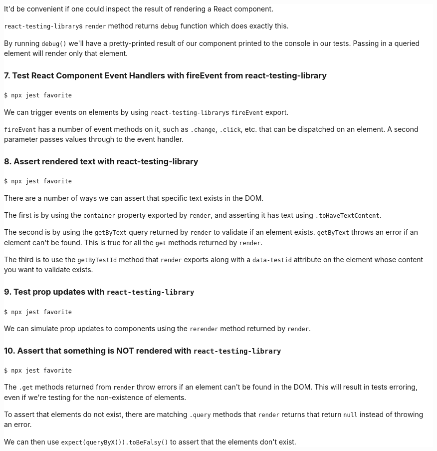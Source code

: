 It'd be convenient if one could inspect the result of rendering a React component.

`react-testing-library`s `render` method returns `debug` function which does exactly this.

By running `debug()` we'll have a pretty-printed result of our component printed to the console in our tests. Passing in a queried element will render only that element.

### 7. Test React Component Event Handlers with fireEvent from react-testing-library

```bash
$ npx jest favorite
```

We can trigger events on elements by using `react-testing-library`s `fireEvent` export.

`fireEvent` has a number of event methods on it, such as `.change`, `.click`, etc. that can be dispatched on an element. A second parameter passes values through to the event handler.

### 8. Assert rendered text with react-testing-library

```bash
$ npx jest favorite
```

There are a number of ways we can assert that specific text exists in the DOM.

The first is by using the `container` property exported by `render`, and asserting it has text using `.toHaveTextContent`.

The second is by using the `getByText` query returned by `render` to validate if an element exists. `getByText` throws an error if an element can't be found. This is true for all the `get` methods returned by `render`.

The third is to use the `getByTestId` method that `render` exports along with a `data-testid` attribute on the element whose content you want to validate exists.

### 9. Test prop updates with `react-testing-library`

```bash
$ npx jest favorite
```

We can simulate prop updates to components using the `rerender` method returned by `render`.

### 10. Assert that something is NOT rendered with `react-testing-library`

```bash
$ npx jest favorite
```

The `.get` methods returned from `render` throw errors if an element can't be found in the DOM. This will result in tests erroring, even if we're testing for the non-existence of elements.

To assert that elements do not exist, there are matching `.query` methods that `render` returns that return `null` instead of throwing an error.

We can then use `expect(queryByX()).toBeFalsy()` to assert that the elements don't exist.
